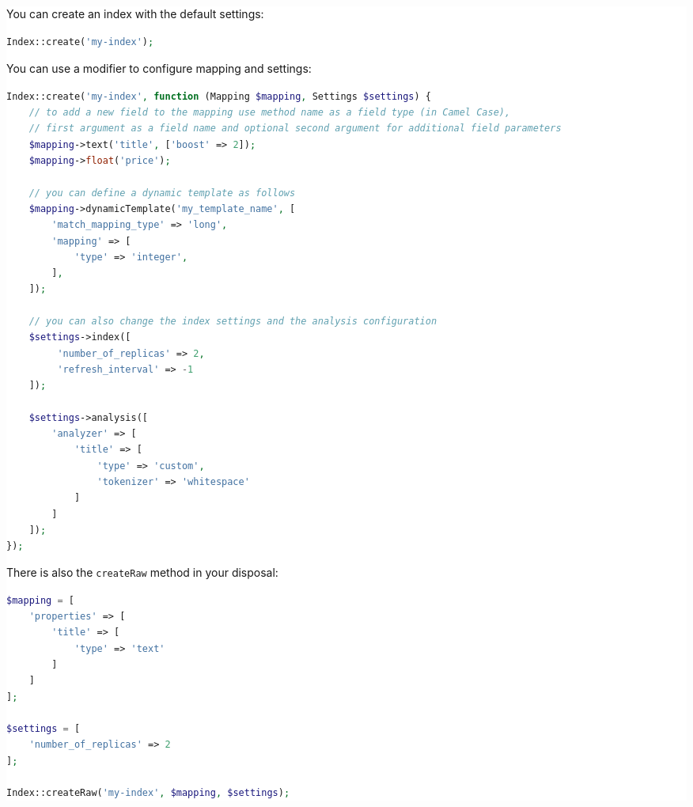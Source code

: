 You can create an index with the default settings:

```php
Index::create('my-index');
```

You can use a modifier to configure mapping and settings:

```php
Index::create('my-index', function (Mapping $mapping, Settings $settings) {
    // to add a new field to the mapping use method name as a field type (in Camel Case),
    // first argument as a field name and optional second argument for additional field parameters
    $mapping->text('title', ['boost' => 2]);
    $mapping->float('price');

    // you can define a dynamic template as follows
    $mapping->dynamicTemplate('my_template_name', [
        'match_mapping_type' => 'long',
        'mapping' => [
            'type' => 'integer',
        ],
    ]);

    // you can also change the index settings and the analysis configuration
    $settings->index([
         'number_of_replicas' => 2,
         'refresh_interval' => -1
    ]);

    $settings->analysis([
        'analyzer' => [
            'title' => [
                'type' => 'custom',
                'tokenizer' => 'whitespace'
            ]
        ]
    ]);
});
```

There is also the `createRaw` method in your disposal:

```php
$mapping = [
    'properties' => [
        'title' => [
            'type' => 'text'
        ]
    ]
];

$settings = [
    'number_of_replicas' => 2
];

Index::createRaw('my-index', $mapping, $settings);
```
